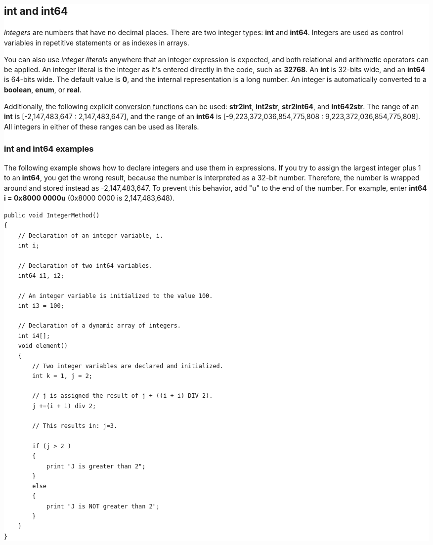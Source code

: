 ## int and int64

*Integers* are numbers that have no decimal places. There are two integer types: **int** and **int64**. Integers are used as control variables in repetitive statements or as indexes in arrays.

You can also use *integer literals* anywhere that an integer expression is expected, and both relational and arithmetic operators can be applied. An integer literal is the integer as it's entered directly in the code, such as **32768**. An **int** is 32-bits wide, and an **int64** is 64-bits wide. The default value is **0**, and the internal representation is a long number. An integer is automatically converted to a **boolean**, **enum**, or **real**.

Additionally, the following explicit [conversion functions](xpp-conversion-run-time-functions.md) can be used: **str2int**, **int2str**, **str2int64**, and **int642str**. The range of an **int** is \[-2,147,483,647 : 2,147,483,647\], and the range of an **int64** is \[-9,223,372,036,854,775,808 : 9,223,372,036,854,775,808\]. All integers in either of these ranges can be used as literals.

### int and int64 examples

The following example shows how to declare integers and use them in expressions. If you try to assign the largest integer plus 1 to an **int64**, you get the wrong result, because the number is interpreted as a 32-bit number. Therefore, the number is wrapped around and stored instead as -2,147,483,647. To prevent this behavior, add "u" to the end of the number. For example, enter **int64 i = 0x8000 0000u** (0x8000 0000 is 2,147,483,648).

```xpp
public void IntegerMethod()
{
    // Declaration of an integer variable, i.
    int i;

    // Declaration of two int64 variables.
    int64 i1, i2;

    // An integer variable is initialized to the value 100.
    int i3 = 100;

    // Declaration of a dynamic array of integers.
    int i4[];
    void element()
    {
        // Two integer variables are declared and initialized.
        int k = 1, j = 2;

        // j is assigned the result of j + ((i + i) DIV 2).
        j +=(i + i) div 2;

        // This results in: j=3.

        if (j > 2 )
        {
            print "J is greater than 2";
        }
        else
        {
            print "J is NOT greater than 2";
        }
    }
}
```
